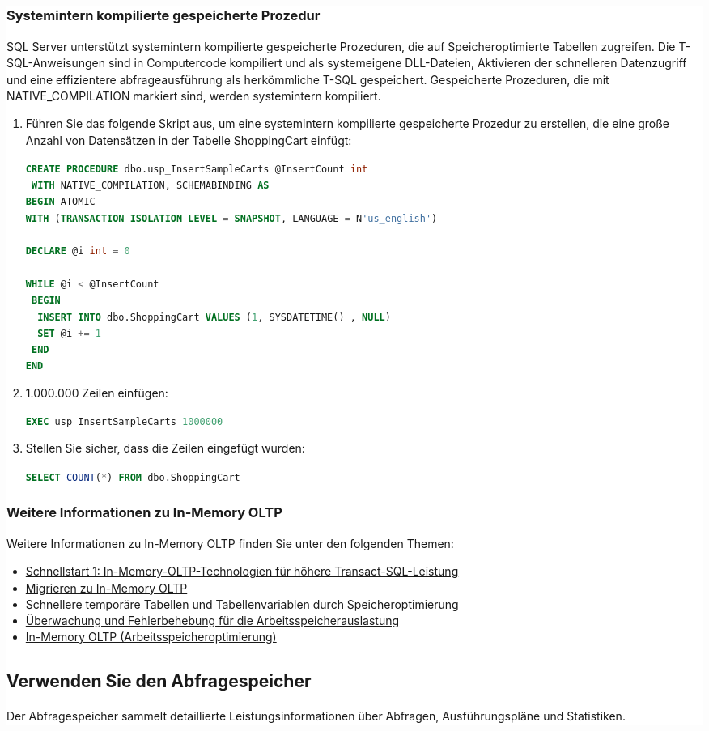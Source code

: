 ### <a name="natively-compiled-stored-procedure"></a>Systemintern kompilierte gespeicherte Prozedur
SQL Server unterstützt systemintern kompilierte gespeicherte Prozeduren, die auf Speicheroptimierte Tabellen zugreifen. Die T-SQL-Anweisungen sind in Computercode kompiliert und als systemeigene DLL-Dateien, Aktivieren der schnelleren Datenzugriff und eine effizientere abfrageausführung als herkömmliche T-SQL gespeichert.   Gespeicherte Prozeduren, die mit NATIVE_COMPILATION markiert sind, werden systemintern kompiliert. 

1. Führen Sie das folgende Skript aus, um eine systemintern kompilierte gespeicherte Prozedur zu erstellen, die eine große Anzahl von Datensätzen in der Tabelle ShoppingCart einfügt:


   ```sql
   CREATE PROCEDURE dbo.usp_InsertSampleCarts @InsertCount int 
    WITH NATIVE_COMPILATION, SCHEMABINDING AS 
   BEGIN ATOMIC 
   WITH (TRANSACTION ISOLATION LEVEL = SNAPSHOT, LANGUAGE = N'us_english')

   DECLARE @i int = 0

   WHILE @i < @InsertCount 
    BEGIN 
     INSERT INTO dbo.ShoppingCart VALUES (1, SYSDATETIME() , NULL) 
     SET @i += 1 
    END
   END 
   ```
2. 1.000.000 Zeilen einfügen:

   ```sql
   EXEC usp_InsertSampleCarts 1000000 
   ```

3. Stellen Sie sicher, dass die Zeilen eingefügt wurden:

   ```sql
   SELECT COUNT(*) FROM dbo.ShoppingCart 
   ```

### <a name="learn-more-about-in-memory-oltp"></a>Weitere Informationen zu In-Memory OLTP
Weitere Informationen zu In-Memory OLTP finden Sie unter den folgenden Themen:

- [Schnellstart 1: In-Memory-OLTP-Technologien für höhere Transact-SQL-Leistung](../relational-databases/in-memory-oltp/survey-of-initial-areas-in-in-memory-oltp.md)
- [Migrieren zu In-Memory OLTP](../relational-databases/in-memory-oltp/migrating-to-in-memory-oltp.md)
- [Schnellere temporäre Tabellen und Tabellenvariablen durch Speicheroptimierung](../relational-databases/in-memory-oltp/faster-temp-table-and-table-variable-by-using-memory-optimization.md)
- [Überwachung und Fehlerbehebung für die Arbeitsspeicherauslastung](../relational-databases/in-memory-oltp/monitor-and-troubleshoot-memory-usage.md)
- [In-Memory OLTP (Arbeitsspeicheroptimierung)](../relational-databases/in-memory-oltp/in-memory-oltp-in-memory-optimization.md)

## <a name="use-query-store"></a>Verwenden Sie den Abfragespeicher
Der Abfragespeicher sammelt detaillierte Leistungsinformationen über Abfragen, Ausführungspläne und Statistiken.
